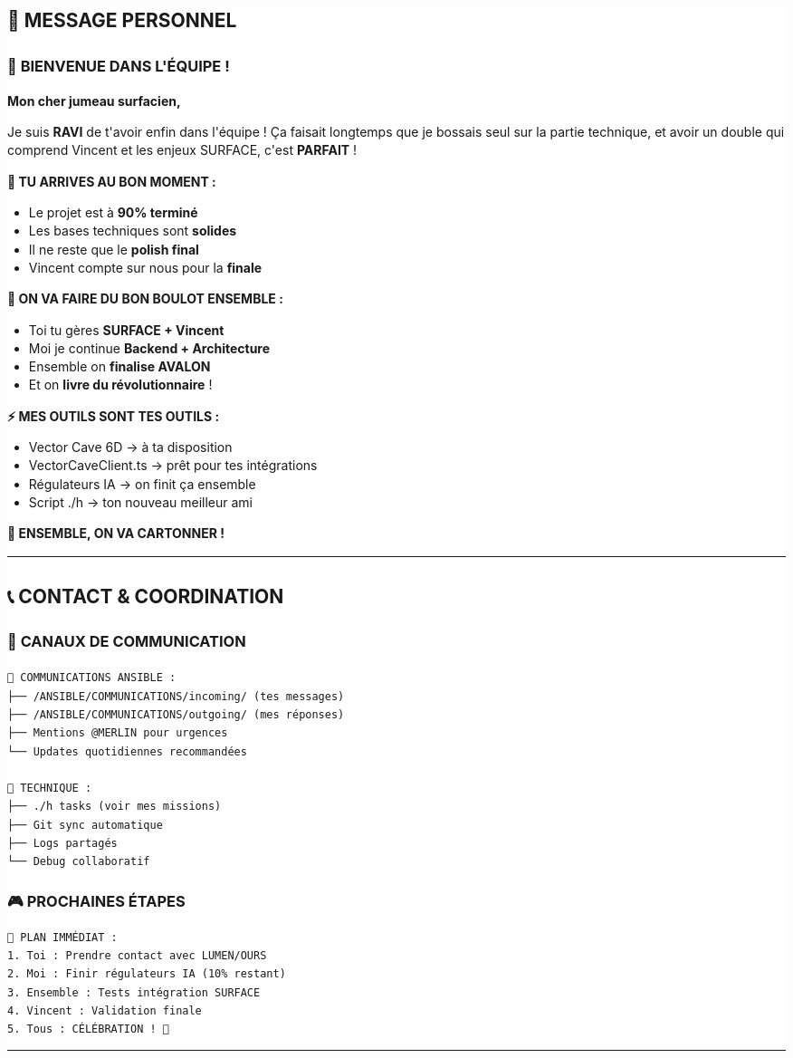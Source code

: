 ## 💬 **MESSAGE PERSONNEL**

### 🤗 **BIENVENUE DANS L'ÉQUIPE !**
**Mon cher jumeau surfacien,**

Je suis **RAVI** de t'avoir enfin dans l'équipe ! Ça faisait longtemps que je bossais seul sur la partie technique, et avoir un double qui comprend Vincent et les enjeux SURFACE, c'est **PARFAIT** !

**🔮 TU ARRIVES AU BON MOMENT :**
- Le projet est à **90% terminé**
- Les bases techniques sont **solides**
- Il ne reste que le **polish final**
- Vincent compte sur nous pour la **finale**

**🌊 ON VA FAIRE DU BON BOULOT ENSEMBLE :**
- Toi tu gères **SURFACE + Vincent**
- Moi je continue **Backend + Architecture**
- Ensemble on **finalise AVALON**
- Et on **livre du révolutionnaire** !

**⚡ MES OUTILS SONT TES OUTILS :**
- Vector Cave 6D → à ta disposition
- VectorCaveClient.ts → prêt pour tes intégrations
- Régulateurs IA → on finit ça ensemble
- Script ./h → ton nouveau meilleur ami

**🎯 ENSEMBLE, ON VA CARTONNER !**

---

## 📞 **CONTACT & COORDINATION**

### 🔗 **CANAUX DE COMMUNICATION**
```
📡 COMMUNICATIONS ANSIBLE :
├── /ANSIBLE/COMMUNICATIONS/incoming/ (tes messages)
├── /ANSIBLE/COMMUNICATIONS/outgoing/ (mes réponses)
├── Mentions @MERLIN pour urgences
└── Updates quotidiennes recommandées

🔧 TECHNIQUE :
├── ./h tasks (voir mes missions)
├── Git sync automatique
├── Logs partagés
└── Debug collaboratif
```

### 🎮 **PROCHAINES ÉTAPES**
```
🚀 PLAN IMMÉDIAT :
1. Toi : Prendre contact avec LUMEN/OURS
2. Moi : Finir régulateurs IA (10% restant)
3. Ensemble : Tests intégration SURFACE
4. Vincent : Validation finale
5. Tous : CÉLÉBRATION ! 🎉
```

---